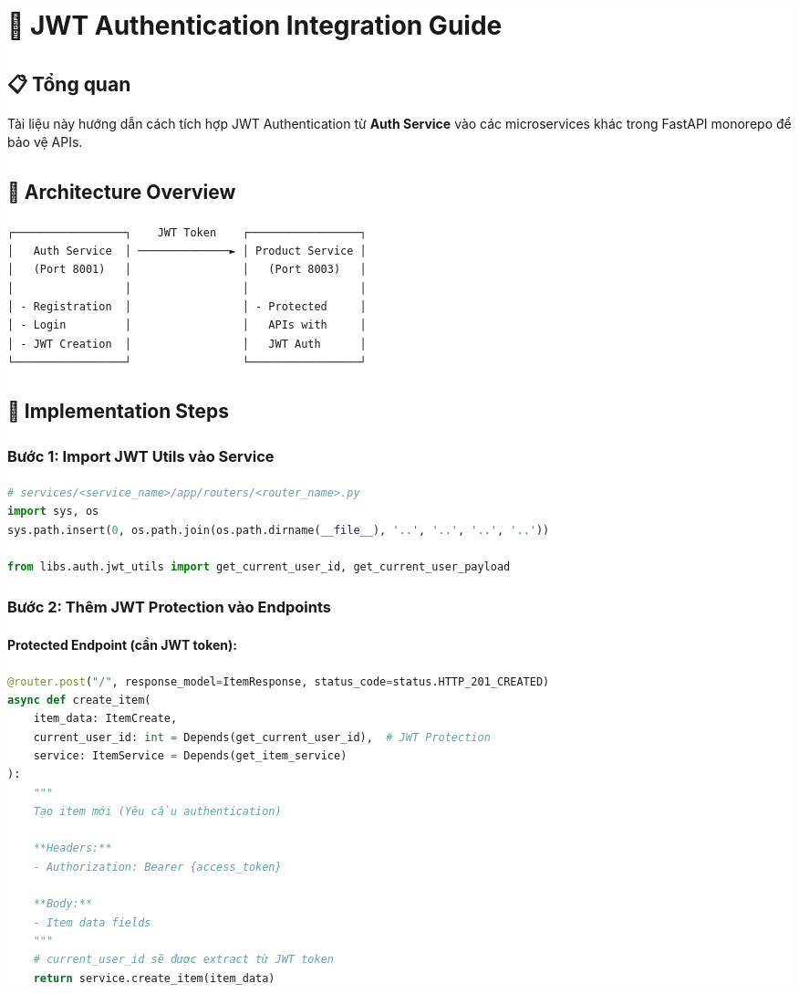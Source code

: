 # 🔐 JWT Authentication Integration Guide

## 📋 Tổng quan

Tài liệu này hướng dẫn cách tích hợp JWT Authentication từ **Auth Service** vào các microservices khác trong FastAPI monorepo để bảo vệ APIs.

## 🎯 Architecture Overview

```
┌─────────────────┐    JWT Token    ┌─────────────────┐
│   Auth Service  │ ──────────────► │ Product Service │
│   (Port 8001)   │                 │   (Port 8003)   │
│                 │                 │                 │
│ - Registration  │                 │ - Protected     │
│ - Login         │                 │   APIs with     │
│ - JWT Creation  │                 │   JWT Auth      │
└─────────────────┘                 └─────────────────┘
```

## 🔧 Implementation Steps

### **Bước 1: Import JWT Utils vào Service**

```python
# services/<service_name>/app/routers/<router_name>.py
import sys, os
sys.path.insert(0, os.path.join(os.path.dirname(__file__), '..', '..', '..', '..'))

from libs.auth.jwt_utils import get_current_user_id, get_current_user_payload
```

### **Bước 2: Thêm JWT Protection vào Endpoints**

#### **Protected Endpoint (cần JWT token):**
```python
@router.post("/", response_model=ItemResponse, status_code=status.HTTP_201_CREATED)
async def create_item(
    item_data: ItemCreate,
    current_user_id: int = Depends(get_current_user_id),  # JWT Protection
    service: ItemService = Depends(get_item_service)
):
    """
    Tạo item mới (Yêu cầu authentication)
    
    **Headers:**
    - Authorization: Bearer {access_token}
    
    **Body:**
    - Item data fields
    """
    # current_user_id sẽ được extract từ JWT token
    return service.create_item(item_data)
```
